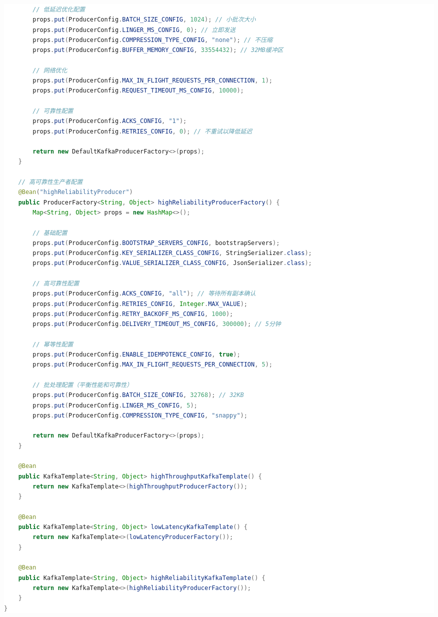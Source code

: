 ```java
        // 低延迟优化配置
        props.put(ProducerConfig.BATCH_SIZE_CONFIG, 1024); // 小批次大小
        props.put(ProducerConfig.LINGER_MS_CONFIG, 0); // 立即发送
        props.put(ProducerConfig.COMPRESSION_TYPE_CONFIG, "none"); // 不压缩
        props.put(ProducerConfig.BUFFER_MEMORY_CONFIG, 33554432); // 32MB缓冲区
        
        // 网络优化
        props.put(ProducerConfig.MAX_IN_FLIGHT_REQUESTS_PER_CONNECTION, 1);
        props.put(ProducerConfig.REQUEST_TIMEOUT_MS_CONFIG, 10000);
        
        // 可靠性配置
        props.put(ProducerConfig.ACKS_CONFIG, "1");
        props.put(ProducerConfig.RETRIES_CONFIG, 0); // 不重试以降低延迟
        
        return new DefaultKafkaProducerFactory<>(props);
    }
    
    // 高可靠性生产者配置
    @Bean("highReliabilityProducer")
    public ProducerFactory<String, Object> highReliabilityProducerFactory() {
        Map<String, Object> props = new HashMap<>();
        
        // 基础配置
        props.put(ProducerConfig.BOOTSTRAP_SERVERS_CONFIG, bootstrapServers);
        props.put(ProducerConfig.KEY_SERIALIZER_CLASS_CONFIG, StringSerializer.class);
        props.put(ProducerConfig.VALUE_SERIALIZER_CLASS_CONFIG, JsonSerializer.class);
        
        // 高可靠性配置
        props.put(ProducerConfig.ACKS_CONFIG, "all"); // 等待所有副本确认
        props.put(ProducerConfig.RETRIES_CONFIG, Integer.MAX_VALUE);
        props.put(ProducerConfig.RETRY_BACKOFF_MS_CONFIG, 1000);
        props.put(ProducerConfig.DELIVERY_TIMEOUT_MS_CONFIG, 300000); // 5分钟
        
        // 幂等性配置
        props.put(ProducerConfig.ENABLE_IDEMPOTENCE_CONFIG, true);
        props.put(ProducerConfig.MAX_IN_FLIGHT_REQUESTS_PER_CONNECTION, 5);
        
        // 批处理配置（平衡性能和可靠性）
        props.put(ProducerConfig.BATCH_SIZE_CONFIG, 32768); // 32KB
        props.put(ProducerConfig.LINGER_MS_CONFIG, 5);
        props.put(ProducerConfig.COMPRESSION_TYPE_CONFIG, "snappy");
        
        return new DefaultKafkaProducerFactory<>(props);
    }
    
    @Bean
    public KafkaTemplate<String, Object> highThroughputKafkaTemplate() {
        return new KafkaTemplate<>(highThroughputProducerFactory());
    }
    
    @Bean
    public KafkaTemplate<String, Object> lowLatencyKafkaTemplate() {
        return new KafkaTemplate<>(lowLatencyProducerFactory());
    }
    
    @Bean
    public KafkaTemplate<String, Object> highReliabilityKafkaTemplate() {
        return new KafkaTemplate<>(highReliabilityProducerFactory());
    }
}
```
